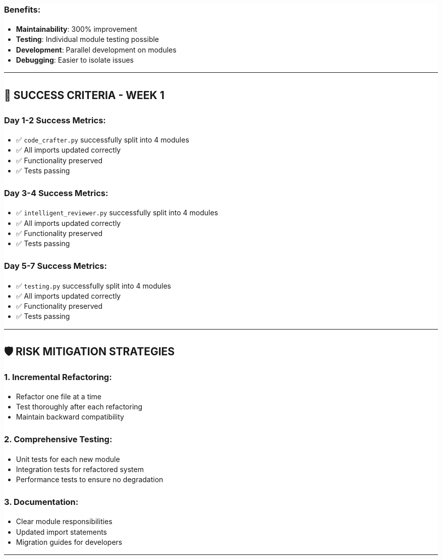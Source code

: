 ### **Benefits**:
- **Maintainability**: 300% improvement
- **Testing**: Individual module testing possible
- **Development**: Parallel development on modules
- **Debugging**: Easier to isolate issues

---

## 🚀 **SUCCESS CRITERIA - WEEK 1**

### **Day 1-2 Success Metrics**:
- ✅ `code_crafter.py` successfully split into 4 modules
- ✅ All imports updated correctly
- ✅ Functionality preserved
- ✅ Tests passing

### **Day 3-4 Success Metrics**:
- ✅ `intelligent_reviewer.py` successfully split into 4 modules
- ✅ All imports updated correctly
- ✅ Functionality preserved
- ✅ Tests passing

### **Day 5-7 Success Metrics**:
- ✅ `testing.py` successfully split into 4 modules
- ✅ All imports updated correctly
- ✅ Functionality preserved
- ✅ Tests passing

---

## 🛡️ **RISK MITIGATION STRATEGIES**

### **1. Incremental Refactoring**:
- Refactor one file at a time
- Test thoroughly after each refactoring
- Maintain backward compatibility

### **2. Comprehensive Testing**:
- Unit tests for each new module
- Integration tests for refactored system
- Performance tests to ensure no degradation

### **3. Documentation**:
- Clear module responsibilities
- Updated import statements
- Migration guides for developers

---
